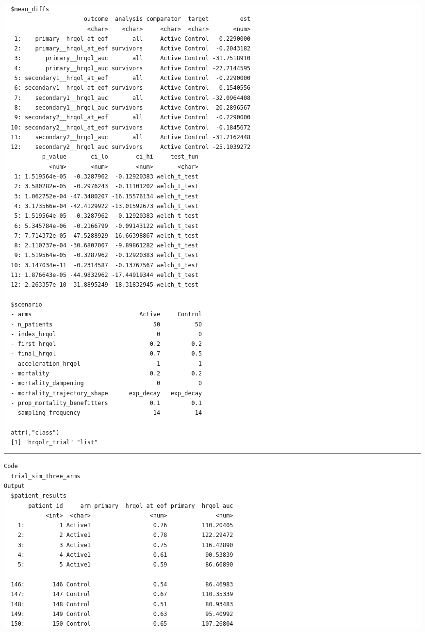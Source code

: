       $mean_diffs
                           outcome  analysis comparator  target         est
                            <char>    <char>     <char>  <char>       <num>
       1:    primary__hrqol_at_eof       all     Active Control  -0.2290000
       2:    primary__hrqol_at_eof survivors     Active Control  -0.2043182
       3:       primary__hrqol_auc       all     Active Control -31.7518910
       4:       primary__hrqol_auc survivors     Active Control -27.7144595
       5: secondary1__hrqol_at_eof       all     Active Control  -0.2290000
       6: secondary1__hrqol_at_eof survivors     Active Control  -0.1540556
       7:    secondary1__hrqol_auc       all     Active Control -32.0964408
       8:    secondary1__hrqol_auc survivors     Active Control -20.2896567
       9: secondary2__hrqol_at_eof       all     Active Control  -0.2290000
      10: secondary2__hrqol_at_eof survivors     Active Control  -0.1845672
      11:    secondary2__hrqol_auc       all     Active Control -31.2162448
      12:    secondary2__hrqol_auc survivors     Active Control -25.1039272
               p_value       ci_lo        ci_hi     test_fun
                 <num>       <num>        <num>       <char>
       1: 1.519564e-05  -0.3287962  -0.12920383 welch_t_test
       2: 3.580282e-05  -0.2976243  -0.11101202 welch_t_test
       3: 1.062752e-04 -47.3480207 -16.15576134 welch_t_test
       4: 3.173566e-04 -42.4129922 -13.01592673 welch_t_test
       5: 1.519564e-05  -0.3287962  -0.12920383 welch_t_test
       6: 5.345784e-06  -0.2166799  -0.09143122 welch_t_test
       7: 7.714372e-05 -47.5288929 -16.66398867 welch_t_test
       8: 2.110737e-04 -30.6807007  -9.89861282 welch_t_test
       9: 1.519564e-05  -0.3287962  -0.12920383 welch_t_test
      10: 3.147034e-11  -0.2314587  -0.13767567 welch_t_test
      11: 1.876643e-05 -44.9832962 -17.44919344 welch_t_test
      12: 2.263357e-10 -31.8895249 -18.31832945 welch_t_test
      
      $scenario
      - arms                               Active     Control
      - n_patients                             50          50
      - index_hrqol                             0           0
      - first_hrqol                           0.2         0.2
      - final_hrqol                           0.7         0.5
      - acceleration_hrqol                      1           1
      - mortality                             0.2         0.2
      - mortality_dampening                     0           0
      - mortality_trajectory_shape      exp_decay   exp_decay
      - prop_mortality_benefitters            0.1         0.1
      - sampling_frequency                     14          14
      
      attr(,"class")
      [1] "hrqolr_trial" "list"        

---

    Code
      trial_sim_three_arms
    Output
      $patient_results
           patient_id     arm primary__hrqol_at_eof primary__hrqol_auc
                <int>  <char>                 <num>              <num>
        1:          1 Active1                  0.76          110.20405
        2:          2 Active1                  0.78          122.29472
        3:          3 Active1                  0.75          116.42890
        4:          4 Active1                  0.61           90.53839
        5:          5 Active1                  0.59           86.66890
       ---                                                            
      146:        146 Control                  0.54           86.46983
      147:        147 Control                  0.67          110.35339
      148:        148 Control                  0.51           80.93483
      149:        149 Control                  0.63           95.40992
      150:        150 Control                  0.65          107.26804